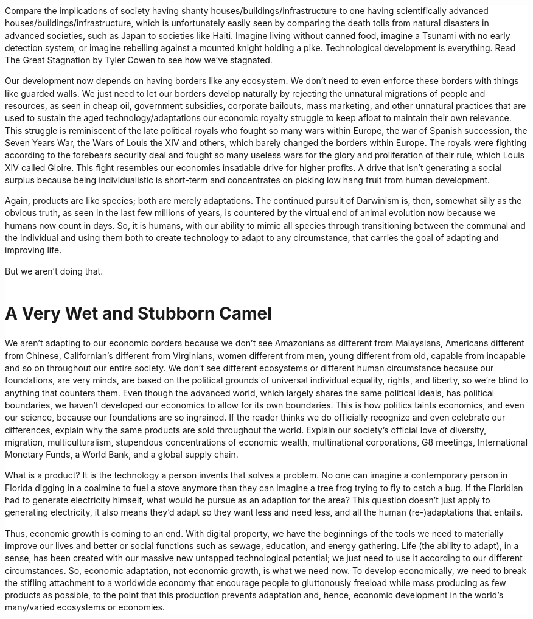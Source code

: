 Compare the implications of society having shanty houses/buildings/infrastructure to one having scientifically advanced houses/buildings/infrastructure, which is unfortunately easily seen by comparing the death tolls from natural disasters in advanced societies, such as Japan to societies like Haiti. Imagine living without canned food, imagine a Tsunami with no early detection system, or imagine rebelling against a mounted knight holding a pike. Technological development is everything. Read The Great Stagnation by Tyler Cowen to see how we’ve stagnated.

Our development now depends on having borders like any ecosystem. We don’t need to even enforce these borders with things like guarded walls. We just need to let our borders develop naturally by rejecting the unnatural migrations of people and resources, as seen in cheap oil, government subsidies, corporate bailouts, mass marketing, and other unnatural practices that are used to sustain the aged technology/adaptations our economic royalty struggle to keep afloat to maintain their own relevance.  This struggle is reminiscent of the late political royals who fought so many wars within Europe, the war of Spanish succession, the Seven Years War, the Wars of Louis the XIV and others, which barely changed the borders within Europe.  The royals were fighting according to the forebears security deal and fought so many useless wars for the glory and proliferation of their rule, which Louis XIV called Gloire.  This fight resembles our economies insatiable drive for higher profits.  A drive that isn’t generating a social surplus because being individualistic is short-term and concentrates on picking low hang fruit from human development.

Again, products are like species; both are merely adaptations. The continued pursuit of Darwinism is, then, somewhat silly as the obvious truth, as seen in the last few millions of years, is countered by the virtual end of animal evolution now because we humans now count in days. So, it is humans, with our ability to mimic all species through transitioning between the communal and the individual and using them both to create technology to adapt to any circumstance, that carries the goal of adapting and improving life.

But we aren’t doing that.

# A Very Wet and Stubborn Camel

We aren’t adapting to our economic borders because we don’t see Amazonians as different from Malaysians, Americans different from Chinese, Californian’s different from Virginians, women different from men, young different from old, capable from incapable and so on throughout our entire society. We don’t see different ecosystems or different human circumstance because our foundations, are very minds, are based on the political grounds of universal individual equality, rights, and liberty, so we’re blind to anything that counters them. Even though the advanced world, which largely shares the same political ideals, has political boundaries, we haven’t developed our economics to allow for its own boundaries. This is how politics taints economics, and even our science, because our foundations are so ingrained. If the reader thinks we do officially recognize and even celebrate our differences, explain why the same products are sold throughout the world.  Explain our society’s official love of diversity, migration, multiculturalism, stupendous concentrations of economic wealth, multinational corporations, G8 meetings, International Monetary Funds, a World Bank, and a global supply chain.

What is a product? It is the technology a person invents that solves a problem. No one can imagine a contemporary person in Florida digging in a coalmine to fuel a stove anymore than they can imagine a tree frog trying to fly to catch a bug. If the Floridian had to generate electricity himself, what would he pursue as an adaption for the area? This question doesn’t just apply to generating electricity, it also means they’d adapt so they want less and need less, and all the human (re-)adaptations that entails.

Thus, economic growth is coming to an end. With digital property, we have the beginnings of the tools we need to materially improve our lives and better or social functions such as sewage, education, and energy gathering. Life (the ability to adapt), in a sense, has been created with our massive new untapped technological potential; we just need to use it according to our different circumstances. So, economic adaptation, not economic growth, is what we need now. To develop economically, we need to break the stifling attachment to a worldwide economy that encourage people to gluttonously freeload while mass producing as few products as possible, to the point that this production prevents adaptation and, hence, economic development in the world’s many/varied ecosystems or economies.
